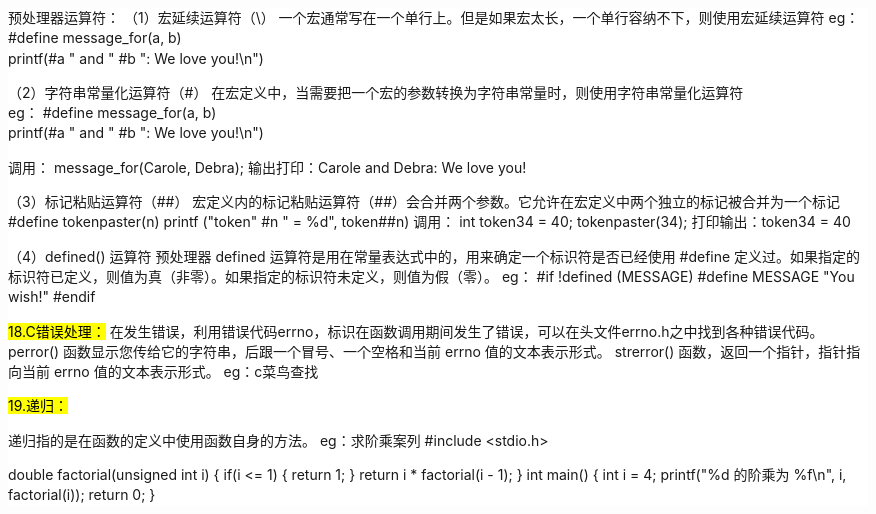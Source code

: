 预处理器运算符：
（1）宏延续运算符（\）
一个宏通常写在一个单行上。但是如果宏太长，一个单行容纳不下，则使用宏延续运算符
eg：
#define  message_for(a, b)  \
    printf(#a " and " #b ": We love you!\n")

（2）字符串常量化运算符（#）
在宏定义中，当需要把一个宏的参数转换为字符串常量时，则使用字符串常量化运算符    
eg：
#define  message_for(a, b)  \
    printf(#a " and " #b ": We love you!\n")

调用： message_for(Carole, Debra);
输出打印：Carole and Debra: We love you!

（3）标记粘贴运算符（##）
宏定义内的标记粘贴运算符（##）会合并两个参数。它允许在宏定义中两个独立的标记被合并为一个标记
#define tokenpaster(n) printf ("token" #n " = %d", token##n)
调用：   int token34 = 40;
         tokenpaster(34);
打印输出：token34 = 40

（4）defined() 运算符
预处理器 defined 运算符是用在常量表达式中的，用来确定一个标识符是否已经使用 #define 定义过。如果指定的标识符已定义，则值为真（非零）。如果指定的标识符未定义，则值为假（零）。
eg：
#if !defined (MESSAGE)
   #define MESSAGE "You wish!"
#endif

<mark>18.C错误处理：</mark>
在发生错误，利用错误代码errno，标识在函数调用期间发生了错误，可以在头文件errno.h之中找到各种错误代码。
perror() 函数显示您传给它的字符串，后跟一个冒号、一个空格和当前 errno 值的文本表示形式。
strerror() 函数，返回一个指针，指针指向当前 errno 值的文本表示形式。
eg：c菜鸟查找

<mark>19.递归：</mark>

递归指的是在函数的定义中使用函数自身的方法。
eg：求阶乘案列
#include <stdio.h>

double factorial(unsigned int i)
{
   if(i <= 1)
   {
      return 1;
   }
   return i * factorial(i - 1);
}
int  main()
{
    int i = 4;
    printf("%d 的阶乘为 %f\n", i, factorial(i));
    return 0;
}
